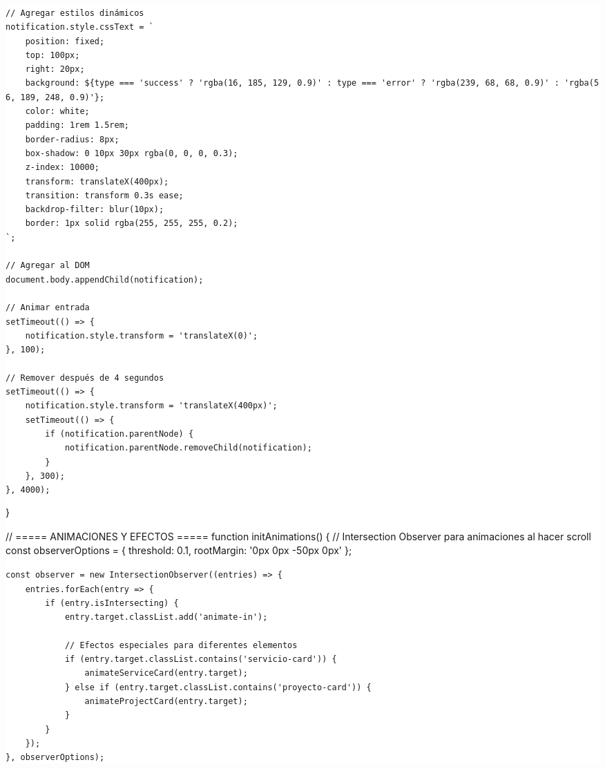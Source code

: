     // Agregar estilos dinámicos
    notification.style.cssText = `
        position: fixed;
        top: 100px;
        right: 20px;
        background: ${type === 'success' ? 'rgba(16, 185, 129, 0.9)' : type === 'error' ? 'rgba(239, 68, 68, 0.9)' : 'rgba(56, 189, 248, 0.9)'};
        color: white;
        padding: 1rem 1.5rem;
        border-radius: 8px;
        box-shadow: 0 10px 30px rgba(0, 0, 0, 0.3);
        z-index: 10000;
        transform: translateX(400px);
        transition: transform 0.3s ease;
        backdrop-filter: blur(10px);
        border: 1px solid rgba(255, 255, 255, 0.2);
    `;
    
    // Agregar al DOM
    document.body.appendChild(notification);
    
    // Animar entrada
    setTimeout(() => {
        notification.style.transform = 'translateX(0)';
    }, 100);
    
    // Remover después de 4 segundos
    setTimeout(() => {
        notification.style.transform = 'translateX(400px)';
        setTimeout(() => {
            if (notification.parentNode) {
                notification.parentNode.removeChild(notification);
            }
        }, 300);
    }, 4000);
}

// ===== ANIMACIONES Y EFECTOS =====
function initAnimations() {
    // Intersection Observer para animaciones al hacer scroll
    const observerOptions = {
        threshold: 0.1,
        rootMargin: '0px 0px -50px 0px'
    };
    
    const observer = new IntersectionObserver((entries) => {
        entries.forEach(entry => {
            if (entry.isIntersecting) {
                entry.target.classList.add('animate-in');
                
                // Efectos especiales para diferentes elementos
                if (entry.target.classList.contains('servicio-card')) {
                    animateServiceCard(entry.target);
                } else if (entry.target.classList.contains('proyecto-card')) {
                    animateProjectCard(entry.target);
                }
            }
        });
    }, observerOptions);
    